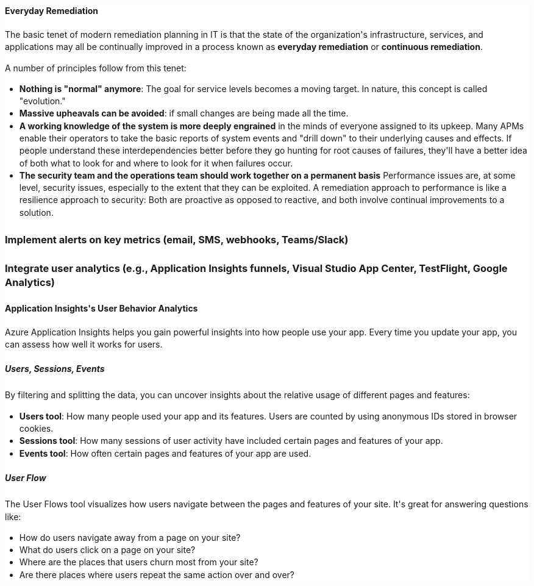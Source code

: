#### Everyday Remediation

The basic tenet of modern remediation planning in IT is that the state of the organization's infrastructure, services, and applications may all be continually improved in a process known as **everyday remediation** or **continuous remediation**.

A number of principles follow from this tenet:

- **Nothing is "normal" anymore**: The goal for service levels becomes a moving target. In nature, this concept is called "evolution."
- **Massive upheavals can be avoided**: if small changes are being made all the time.
- **A working knowledge of the system is more deeply engrained** in the minds of everyone assigned to its upkeep. Many APMs enable their operators to take the basic reports of system events and "drill down" to their underlying causes and effects. If people understand these interdependencies better before they go hunting for root causes of failures, they'll have a better idea of both what to look for and where to look for it when failures occur.
- **The security team and the operations team should work together on a permanent basis** Performance issues are, at some level, security issues, especially to the extent that they can be exploited. A remediation approach to performance is like a resilience approach to security: Both are proactive as opposed to reactive, and both involve continual improvements to a solution.

### Implement alerts on key metrics (email, SMS, webhooks, Teams/Slack)

### Integrate user analytics (e.g., Application Insights funnels, Visual Studio App Center, TestFlight, Google Analytics)

#### Application Insights's User Behavior Analytics

Azure Application Insights helps you gain powerful insights into how people use your app. Every time you update your app, you can assess how well it works for users.

##### Users, Sessions, Events

By filtering and splitting the data, you can uncover insights about the relative usage of different pages and features:

- **Users tool**: How many people used your app and its features. Users are counted by using anonymous IDs stored in browser cookies.
- **Sessions tool**: How many sessions of user activity have included certain pages and features of your app.
- **Events tool**: How often certain pages and features of your app are used.

##### User Flow

The User Flows tool visualizes how users navigate between the pages and features of your site. It's great for answering questions like:

- How do users navigate away from a page on your site?
- What do users click on a page on your site?
- Where are the places that users churn most from your site?
- Are there places where users repeat the same action over and over?
